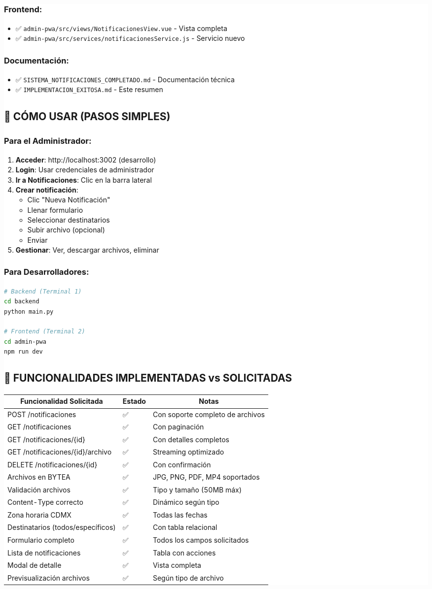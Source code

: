 ### Frontend:
- ✅ `admin-pwa/src/views/NotificacionesView.vue` - Vista completa
- ✅ `admin-pwa/src/services/notificacionesService.js` - Servicio nuevo

### Documentación:
- ✅ `SISTEMA_NOTIFICACIONES_COMPLETADO.md` - Documentación técnica
- ✅ `IMPLEMENTACION_EXITOSA.md` - Este resumen

## 🔹 CÓMO USAR (PASOS SIMPLES)

### Para el Administrador:
1. **Acceder**: http://localhost:3002 (desarrollo)
2. **Login**: Usar credenciales de administrador
3. **Ir a Notificaciones**: Clic en la barra lateral
4. **Crear notificación**: 
   - Clic "Nueva Notificación"
   - Llenar formulario
   - Seleccionar destinatarios
   - Subir archivo (opcional)
   - Enviar
5. **Gestionar**: Ver, descargar archivos, eliminar

### Para Desarrolladores:
```bash
# Backend (Terminal 1)
cd backend
python main.py

# Frontend (Terminal 2) 
cd admin-pwa
npm run dev
```

## 🔹 FUNCIONALIDADES IMPLEMENTADAS vs SOLICITADAS

| Funcionalidad Solicitada | Estado | Notas |
|--------------------------|--------|-------|
| POST /notificaciones | ✅ | Con soporte completo de archivos |
| GET /notificaciones | ✅ | Con paginación |
| GET /notificaciones/{id} | ✅ | Con detalles completos |
| GET /notificaciones/{id}/archivo | ✅ | Streaming optimizado |
| DELETE /notificaciones/{id} | ✅ | Con confirmación |
| Archivos en BYTEA | ✅ | JPG, PNG, PDF, MP4 soportados |
| Validación archivos | ✅ | Tipo y tamaño (50MB máx) |
| Content-Type correcto | ✅ | Dinámico según tipo |
| Zona horaria CDMX | ✅ | Todas las fechas |
| Destinatarios (todos/específicos) | ✅ | Con tabla relacional |
| Formulario completo | ✅ | Todos los campos solicitados |
| Lista de notificaciones | ✅ | Tabla con acciones |
| Modal de detalle | ✅ | Vista completa |
| Previsualización archivos | ✅ | Según tipo de archivo |